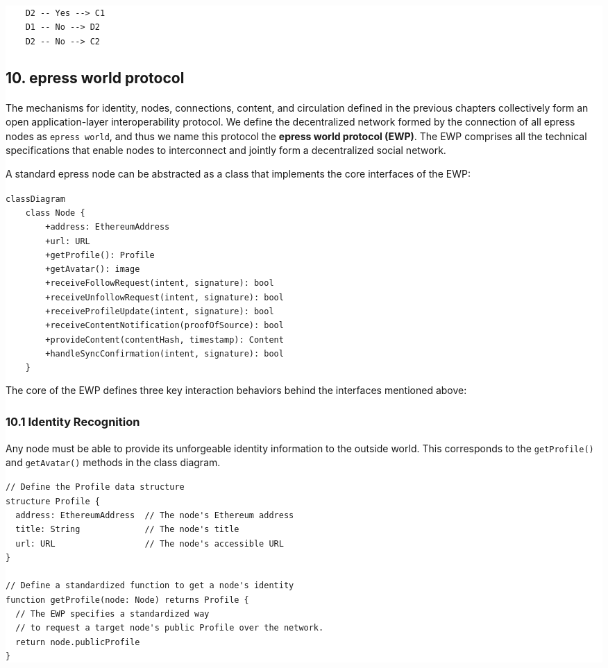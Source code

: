 ```mermaid
    D2 -- Yes --> C1
    D1 -- No --> D2
    D2 -- No --> C2
```

## 10\. epress world protocol

The mechanisms for identity, nodes, connections, content, and circulation defined in the previous chapters collectively form an open application-layer interoperability protocol. We define the decentralized network formed by the connection of all epress nodes as `epress world`, and thus we name this protocol the **epress world protocol (EWP)**. The EWP comprises all the technical specifications that enable nodes to interconnect and jointly form a decentralized social network.

A standard epress node can be abstracted as a class that implements the core interfaces of the EWP:

```mermaid
classDiagram
    class Node {
        +address: EthereumAddress
        +url: URL
        +getProfile(): Profile
        +getAvatar(): image
        +receiveFollowRequest(intent, signature): bool
        +receiveUnfollowRequest(intent, signature): bool
        +receiveProfileUpdate(intent, signature): bool
        +receiveContentNotification(proofOfSource): bool
        +provideContent(contentHash, timestamp): Content
        +handleSyncConfirmation(intent, signature): bool
    }
```

The core of the EWP defines three key interaction behaviors behind the interfaces mentioned above:

### 10.1 Identity Recognition

Any node must be able to provide its unforgeable identity information to the outside world. This corresponds to the `getProfile()` and `getAvatar()` methods in the class diagram.

```
// Define the Profile data structure
structure Profile {
  address: EthereumAddress  // The node's Ethereum address
  title: String             // The node's title
  url: URL                  // The node's accessible URL
}

// Define a standardized function to get a node's identity
function getProfile(node: Node) returns Profile {
  // The EWP specifies a standardized way
  // to request a target node's public Profile over the network.
  return node.publicProfile
}
```
